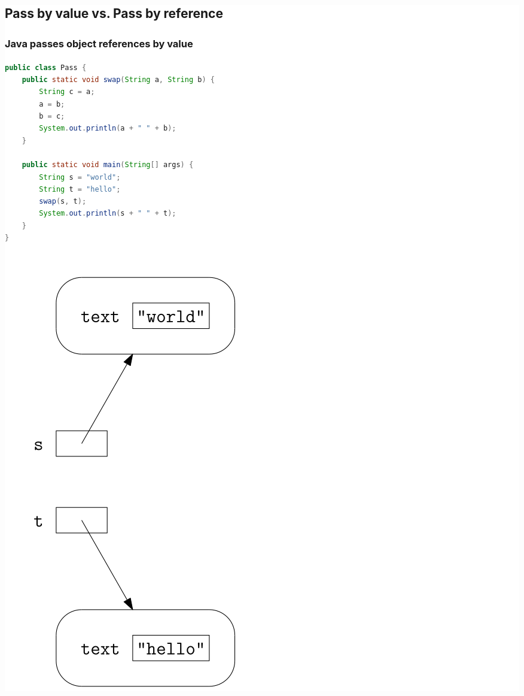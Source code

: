 ## Pass by value vs. Pass by reference

### Java passes object references by value

```java
public class Pass {
    public static void swap(String a, String b) {
        String c = a;
        a = b;
        b = c;
        System.out.println(a + " " + b);
    }

    public static void main(String[] args) {
        String s = "world";
        String t = "hello";
        swap(s, t);
        System.out.println(s + " " + t);
    }
}
```

![](img/outside.svg)